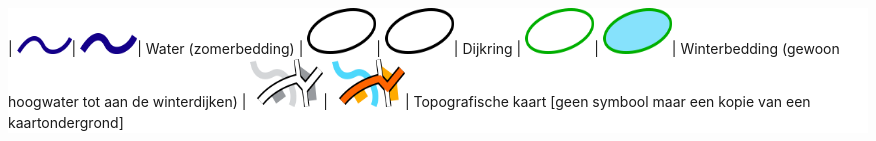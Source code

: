 | ![](images/187.png)| ![](images/188.png)| Water (zomerbedding)
| ![](images/177.png)| ![](images/178.png)| Dijkring
| ![](images/191.png)| ![](images/192.png)| Winterbedding (gewoon hoogwater tot aan de winterdijken)
| ![](images/193.png)| ![](images/194.png)| Topografische kaart [geen symbool maar een kopie van een kaartondergrond]


[^10]: [http://www.geonovum.nl/wegwijzer/standaarden/visualisatie-imoov-symbolenoverzicht-met-beschrijving](http://www.geonovum.nl/wegwijzer/standaarden/visualisatie-imoov-symbolenoverzicht-met-beschrijving)